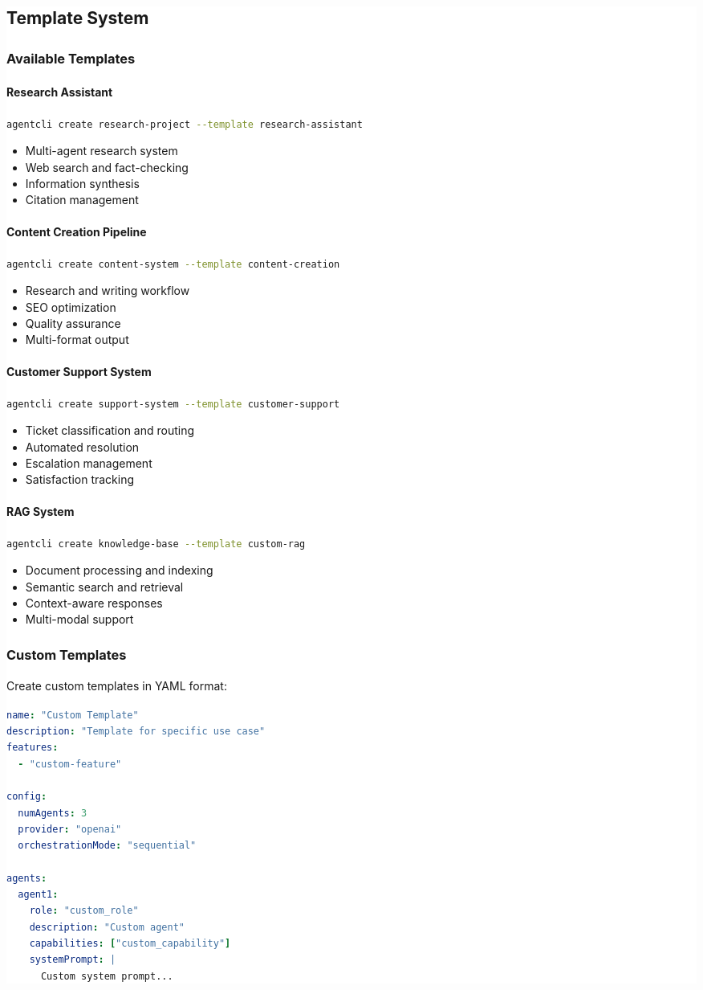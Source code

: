 ## Template System

### Available Templates

#### Research Assistant
```bash
agentcli create research-project --template research-assistant
```
- Multi-agent research system
- Web search and fact-checking
- Information synthesis
- Citation management

#### Content Creation Pipeline
```bash
agentcli create content-system --template content-creation
```
- Research and writing workflow
- SEO optimization
- Quality assurance
- Multi-format output

#### Customer Support System
```bash
agentcli create support-system --template customer-support
```
- Ticket classification and routing
- Automated resolution
- Escalation management
- Satisfaction tracking

#### RAG System
```bash
agentcli create knowledge-base --template custom-rag
```
- Document processing and indexing
- Semantic search and retrieval
- Context-aware responses
- Multi-modal support

### Custom Templates

Create custom templates in YAML format:

```yaml
name: "Custom Template"
description: "Template for specific use case"
features:
  - "custom-feature"

config:
  numAgents: 3
  provider: "openai"
  orchestrationMode: "sequential"
  
agents:
  agent1:
    role: "custom_role"
    description: "Custom agent"
    capabilities: ["custom_capability"]
    systemPrompt: |
      Custom system prompt...
```
